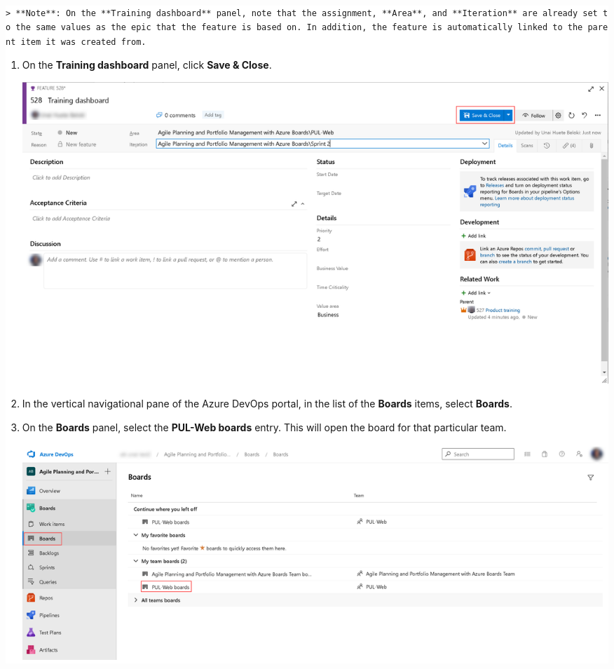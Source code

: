     > **Note**: On the **Training dashboard** panel, note that the assignment, **Area**, and **Iteration** are already set to the same values as the epic that the feature is based on. In addition, the feature is automatically linked to the parent item it was created from. 

1.  On the **Training dashboard** panel, click **Save & Close**.

    ![In the "Training dashboard" feature window, click "Save & Close"](images/m1/feature_v1.png)

1.  In the vertical navigational pane of the Azure DevOps portal, in the list of the **Boards** items, select **Boards**.
1.  On the **Boards** panel, select the **PUL-Web boards** entry. This will open the board for that particular team.

    ![ In "Boards>Boards" window, select "PUL-Web boards"](images/m1/pulweb_boards_v1.png)
